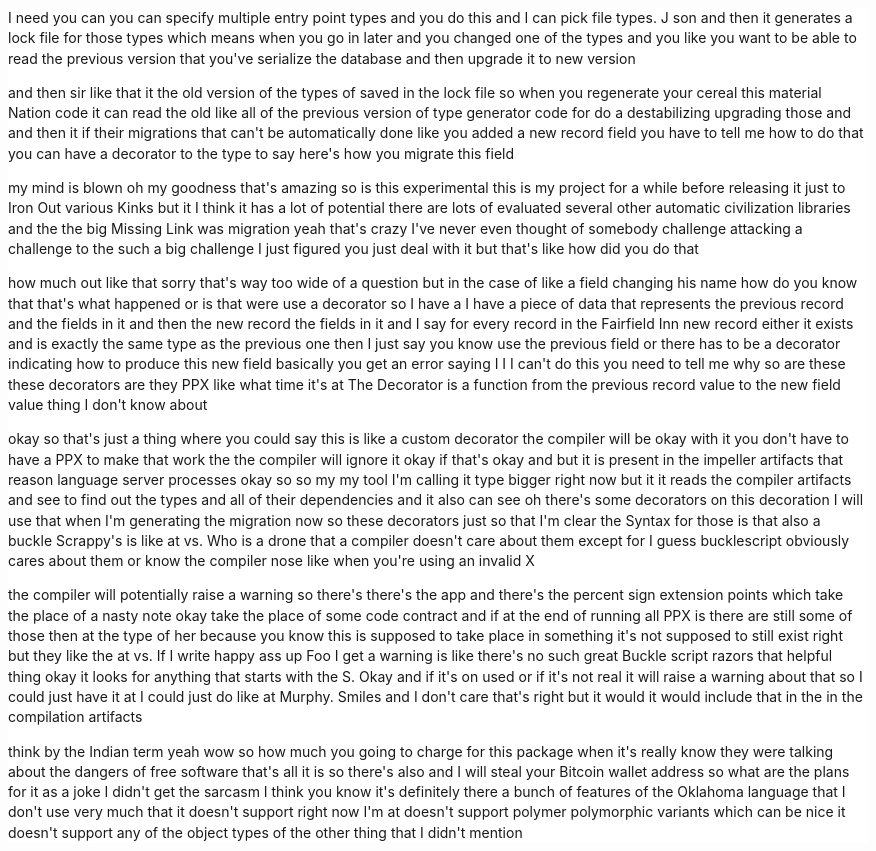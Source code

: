   
 I need you can you can specify multiple entry point types and you do this and I can pick file types. J son and then it generates a lock file for those types which means when you go in later and you changed one of the types and you like you want to be able to read the previous version that you've serialize the database and then upgrade it to new version

  
 and then sir like that it the old version of the types of saved in the lock file so when you regenerate your cereal this material Nation code it can read the old like all of the previous version of type generator code for do a destabilizing upgrading those and and then it if their migrations that can't be automatically done like you added a new record field you have to tell me how to do that you can have a decorator to the type to say here's how you migrate this field

  
 my mind is blown oh my goodness that's amazing so is this experimental this is my project for a while before releasing it just to Iron Out various Kinks but it I think it has a lot of potential there are lots of evaluated several other automatic civilization libraries and the the big Missing Link was migration yeah that's crazy I've never even thought of somebody challenge attacking a challenge to the such a big challenge I just figured you just deal with it but that's like how did you do that

  
 how much out like that sorry that's way too wide of a question but in the case of like a field changing his name how do you know that that's what happened or is that were use a decorator so I have a I have a piece of data that represents the previous record and the fields in it and then the new record the fields in it and I say for every record in the Fairfield Inn new record either it exists and is exactly the same type as the previous one then I just say you know use the previous field or there has to be a decorator indicating how to produce this new field basically you get an error saying I I I can't do this you need to tell me why so are these these decorators are they PPX like what time it's at The Decorator is a function from the previous record value to the new field value thing I don't know about

  
 okay so that's just a thing where you could say this is like a custom decorator the compiler will be okay with it you don't have to have a PPX to make that work the the compiler will ignore it okay if that's okay and but it is present in the impeller artifacts that reason language server processes okay so so my my tool I'm calling it type bigger right now but it it reads the compiler artifacts and see to find out the types and all of their dependencies and it also can see oh there's some decorators on this decoration I will use that when I'm generating the migration now so these decorators just so that I'm clear the Syntax for those is that also a buckle Scrappy's is like at vs. Who is a drone that a compiler doesn't care about them except for I guess bucklescript obviously cares about them or know the compiler nose like when you're using an invalid X

  
 the compiler will potentially raise a warning so there's there's the app and there's the percent sign extension points which take the place of a nasty note okay take the place of some code contract and if at the end of running all PPX is there are still some of those then at the type of her because you know this is supposed to take place in something it's not supposed to still exist right but they like the at vs. If I write happy ass up Foo I get a warning is like there's no such great Buckle script razors that helpful thing okay it looks for anything that starts with the S. Okay and if it's on used or if it's not real it will raise a warning about that so I could just have it at I could just do like at Murphy. Smiles and I don't care that's right but it would it would include that in the in the compilation artifacts

  
 think by the Indian term yeah wow so how much you going to charge for this package when it's really know they were talking about the dangers of free software that's all it is so there's also and I will steal your Bitcoin wallet address so what are the plans for it as a joke I didn't get the sarcasm I think you know it's definitely there a bunch of features of the Oklahoma language that I don't use very much that it doesn't support right now I'm at doesn't support polymer polymorphic variants which can be nice it doesn't support any of the object types of the other thing that I didn't mention
